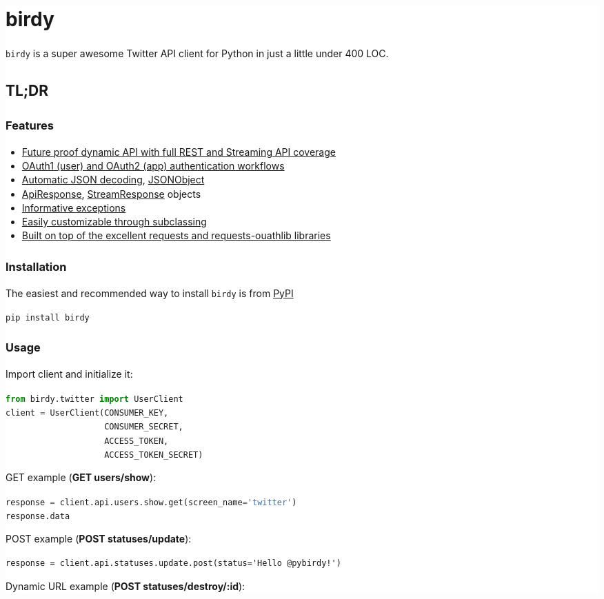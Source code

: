 # birdy

`birdy` is a super awesome Twitter API client for Python in just a little under 400 LOC.

## TL;DR

### Features

  - [Future proof dynamic API with full REST and Streaming API coverage](#ok-im-sold-but-how-do-i-use-it-how-does-this-dynamic-api-construction-work)
  - [OAuth1 (user) and OAuth2 (app) authentication workflows](#great-what-about-authorization-how-do-i-get-my-access-tokens)
  - [Automatic JSON decoding](#automatic-json-decoding),
    [JSONObject](#jsonobject)
  - [ApiResponse](#apiresponse), [StreamResponse](#streamresponse) objects
  - [Informative exceptions](#informative-exceptions)
  - [Easily customizable through subclassing](#customize-and-extend-through-subclassing)
  - [Built on top of the excellent requests and requests-ouathlib libraries](#credits)


### Installation

The easiest and recommended way to install `birdy` is from [PyPI](https://pypi.python.org/pypi/birdy)

```
pip install birdy
```

### Usage

Import client and initialize it:

```python
from birdy.twitter import UserClient
client = UserClient(CONSUMER_KEY,
                    CONSUMER_SECRET,
                    ACCESS_TOKEN,
                    ACCESS_TOKEN_SECRET)
```

GET example (**GET users/show**):

```python
response = client.api.users.show.get(screen_name='twitter')
response.data
```

POST example (**POST statuses/update**):

```pyhton
response = client.api.statuses.update.post(status='Hello @pybirdy!')
```

Dynamic URL example (**POST statuses/destroy/:id**):
